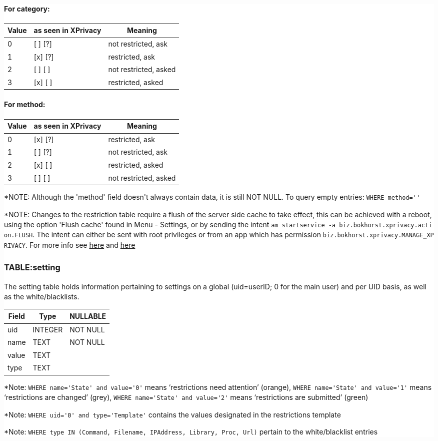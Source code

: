 <h4>For category:</h4>

| Value | as seen in XPrivacy| Meaning               |
|-------|--------------------|-----------------------|
| 0     | [ ] [?]            | not restricted, ask   |
| 1     | [x] [?]            | restricted, ask       |
| 2     | [ ] [ ]            | not restricted, asked |
| 3     | [x] [ ]            | restricted, asked     |

<h4>For method:</h4>

| Value | as seen in XPrivacy| Meaning               |
|-------|--------------------|-----------------------|
| 0     | [x] [?]            | restricted, ask       |
| 1     | [ ] [?]            | not restricted, ask   |
| 2     | [x] [ ]            | restricted, asked     |
| 3     | [ ] [ ]            | not restricted, asked |


<p>*NOTE: Although the 'method' field doesn't always contain data, it is still NOT NULL. To query empty entries: <code>WHERE method=''</code></p>

<p>*NOTE: Changes to the restriction table require a flush of the server side cache to take effect, this can be achieved with a reboot, using the option 'Flush cache' found in Menu - Settings, or by sending the intent <code>am startservice -a biz.bokhorst.xprivacy.action.FLUSH</code>. The intent can either be sent with root privileges or from an app which has permission <code>biz.bokhorst.xprivacy.MANAGE_XPRIVACY</code>. For more info see <a href="http://forum.xda-developers.com/showpost.php?p=52669913&postcount=9277">here</a> and <a href="https://github.com/M66B/XPrivacy/issues/1678">here</a></p>

<h3>TABLE:setting</h3>

<p>The setting table holds information pertaining to settings on a global (uid=userID; 0 for the main user) and per UID basis, as well as the white/blacklists.</p>

| Field | Type    | NULLABLE |
|-------|---------|----------|
| uid   | INTEGER | NOT NULL |
| name  | TEXT    | NOT NULL |
| value | TEXT    |          |
| type  | TEXT    |          |

<p>*Note: <code>WHERE name='State' and value='0'</code> means ‘restrictions need attention’ (orange), <code>WHERE name='State' and value='1'</code> means ‘restrictions are changed’ (grey), <code>WHERE name='State' and value='2'</code> means ‘restrictions are submitted’ (green)</p>
<p>*Note: <code>WHERE uid='0' and type='Template'</code> contains the values designated in the restrictions template</p>
<p>*Note: <code>WHERE type IN (Command, Filename, IPAddress, Library, Proc, Url)</code> pertain to the white/blacklist entries</p>
